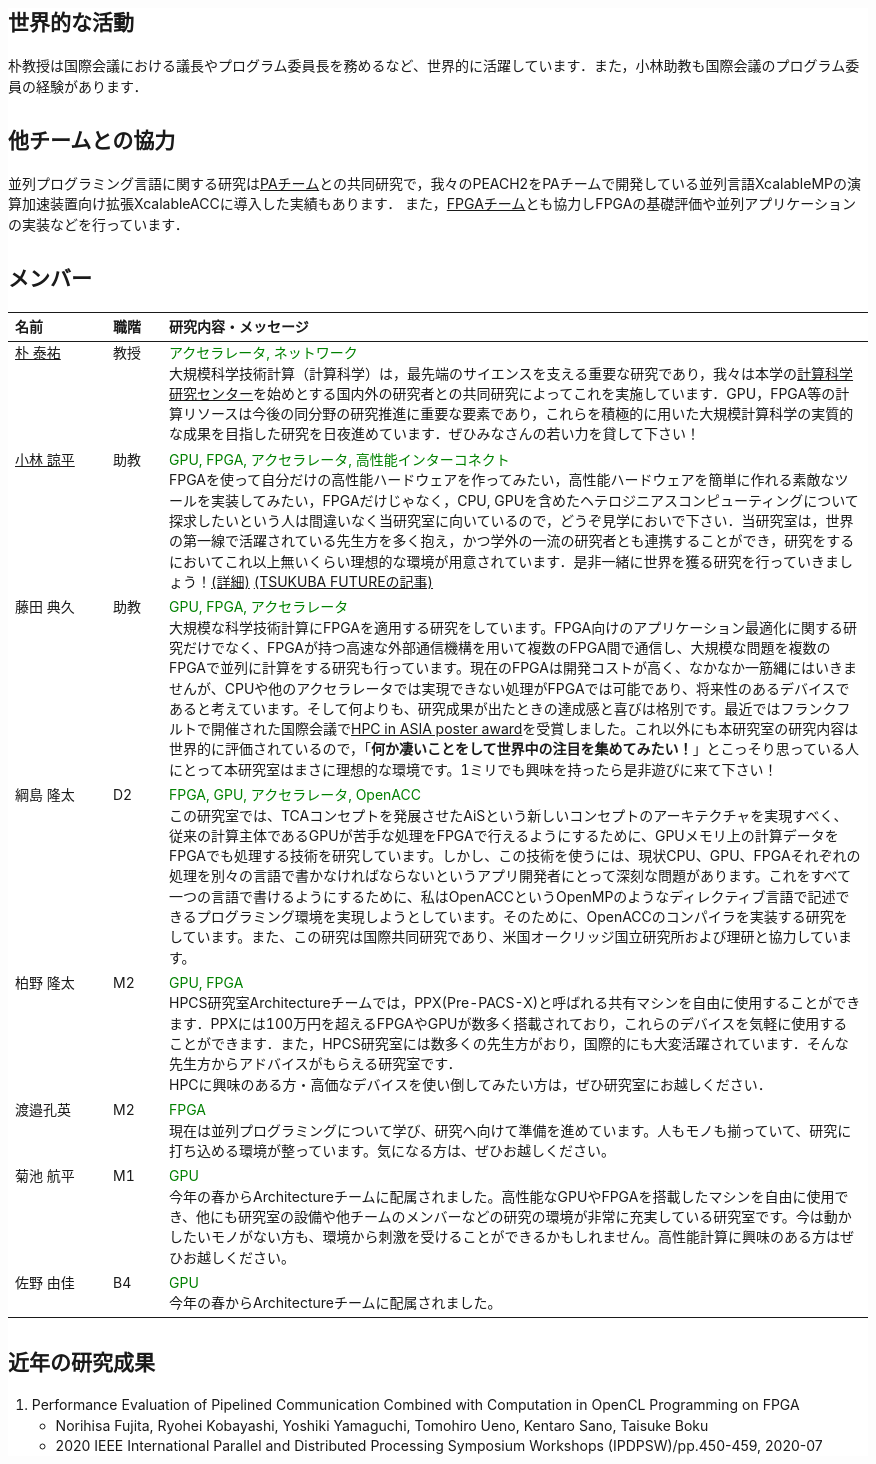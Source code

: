 




世界的な活動
----------------
朴教授は国際会議における議長やプログラム委員長を務めるなど、世界的に活躍しています．また，小林助教も国際会議のプログラム委員の経験があります．

<iframe width="560" height="315" src="https://www.youtube.com/embed/zT1BKPU8VVk?start=1" frameborder="0" allow="accelerometer; autoplay; clipboard-write; encrypted-media; gyroscope; picture-in-picture" allowfullscreen></iframe>

<iframe width="560" height="315" src="https://www.youtube.com/embed/RgADPWRNBgM" frameborder="0" allow="accelerometer; autoplay; clipboard-write; encrypted-media; gyroscope; picture-in-picture" allowfullscreen></iframe>

<iframe width="560" height="315" src="https://www.youtube.com/embed/BDPsa7AP7NA" frameborder="0" allow="accelerometer; autoplay; clipboard-write; encrypted-media; gyroscope; picture-in-picture" allowfullscreen></iframe>

他チームとの協力
----------------

並列プログラミング言語に関する研究は[PAチーム](pateam.md)との共同研究で，我々のPEACH2をPAチームで開発している並列言語XcalableMPの演算加速装置向け拡張XcalableACCに導入した実績もあります．
また，[FPGAチーム](fpgateam.md)とも協力しFPGAの基礎評価や並列アプリケーションの実装などを行っています．


メンバー
----------------

| <span style="display: inline-block; width: 6em;">名前</span> | <span style="display: inline-block; width: 3em;">職階</span> | 研究内容・メッセージ |
|:---|:---|:-------------------------|
|[朴 泰祐](http://www.hpcs.cs.tsukuba.ac.jp/~taisuke/)|教授|<font color="green">アクセラレータ, ネットワーク</font><br>大規模科学技術計算（計算科学）は，最先端のサイエンスを支える重要な研究であり，我々は本学の[計算科学研究センター](http://www.ccs.tsukuba.ac.jp/)を始めとする国内外の研究者との共同研究によってこれを実施しています．GPU，FPGA等の計算リソースは今後の同分野の研究推進に重要な要素であり，これらを積極的に用いた大規模計算科学の実質的な成果を目指した研究を日夜進めています．ぜひみなさんの若い力を貸して下さい！|
|[小林 諒平](https://sites.google.com/site/ryokbya/)|助教|<font color="green">GPU, FPGA, アクセラレータ, 高性能インターコネクト</font><br>FPGAを使って自分だけの高性能ハードウェアを作ってみたい，高性能ハードウェアを簡単に作れる素敵なツールを実装してみたい，FPGAだけじゃなく，CPU, GPUを含めたヘテロジニアスコンピューティングについて探求したいという人は間違いなく当研究室に向いているので，どうぞ見学においで下さい．当研究室は，世界の第一線で活躍されている先生方を多く抱え，かつ学外の一流の研究者とも連携することができ，研究をするにおいてこれ以上無いくらい理想的な環境が用意されています．是非一緒に世界を獲る研究を行っていきましょう！[(詳細)](kobayashi.pdf) [(TSUKUBA FUTUREの記事)](http://www.tsukuba.ac.jp/notes/091/index.html)|
|藤田 典久|助教|<font color="green">GPU, FPGA, アクセラレータ</font><br>大規模な科学技術計算にFPGAを適用する研究をしています。FPGA向けのアプリケーション最適化に関する研究だけでなく、FPGAが持つ高速な外部通信機構を用いて複数のFPGA間で通信し、大規模な問題を複数のFPGAで並列に計算をする研究も行っています。現在のFPGAは開発コストが高く、なかなか一筋縄にはいきませんが、CPUや他のアクセラレータでは実現できない処理がFPGAでは可能であり、将来性のあるデバイスであると考えています。そして何よりも、研究成果が出たときの達成感と喜びは格別です。最近ではフランクフルトで開催された国際会議で[HPC in ASIA poster award](https://www.ccs.tsukuba.ac.jp/award20180627/)を受賞しました。これ以外にも本研究室の研究内容は世界的に評価されているので，「**何か凄いことをして世界中の注目を集めてみたい！**」とこっそり思っている人にとって本研究室はまさに理想的な環境です。1ミリでも興味を持ったら是非遊びに来て下さい！|
|綱島 隆太|D2|<font color="green">FPGA, GPU, アクセラレータ, OpenACC</font><br>この研究室では、TCAコンセプトを発展させたAiSという新しいコンセプトのアーキテクチャを実現すべく、従来の計算主体であるGPUが苦手な処理をFPGAで行えるようにするために、GPUメモリ上の計算データをFPGAでも処理する技術を研究しています。しかし、この技術を使うには、現状CPU、GPU、FPGAそれぞれの処理を別々の言語で書かなければならないというアプリ開発者にとって深刻な問題があります。これをすべて一つの言語で書けるようにするために、私はOpenACCというOpenMPのようなディレクティブ言語で記述できるプログラミング環境を実現しようとしています。そのために、OpenACCのコンパイラを実装する研究をしています。また、この研究は国際共同研究であり、米国オークリッジ国立研究所および理研と協力しています。|
|柏野 隆太|M2|<font color="green">GPU, FPGA</font><br>HPCS研究室Architectureチームでは，PPX(Pre-PACS-X)と呼ばれる共有マシンを自由に使用することができます．PPXには100万円を超えるFPGAやGPUが数多く搭載されており，これらのデバイスを気軽に使用することができます．また，HPCS研究室には数多くの先生方がおり，国際的にも大変活躍されています．そんな先生方からアドバイスがもらえる研究室です．<br>HPCに興味のある方・高価なデバイスを使い倒してみたい方は，ぜひ研究室にお越しください．|
|渡邉孔英|M2|<font color="green">FPGA</font><br>現在は並列プログラミングについて学び、研究へ向けて準備を進めています。人もモノも揃っていて、研究に打ち込める環境が整っています。気になる方は、ぜひお越しください。|
|菊池 航平|M1|<font color="green">GPU</font><br>今年の春からArchitectureチームに配属されました。高性能なGPUやFPGAを搭載したマシンを自由に使用でき、他にも研究室の設備や他チームのメンバーなどの研究の環境が非常に充実している研究室です。今は動かしたいモノがない方も、環境から刺激を受けることができるかもしれません。高性能計算に興味のある方はぜひお越しください。
|佐野 由佳|B4|<font color="green">GPU</font><br>今年の春からArchitectureチームに配属されました。

近年の研究成果
----------------------
1. Performance Evaluation of Pipelined Communication Combined with Computation in OpenCL Programming on FPGA
    - Norihisa Fujita, Ryohei Kobayashi, Yoshiki Yamaguchi, Tomohiro Ueno, Kentaro Sano, Taisuke Boku
    - 2020 IEEE International Parallel and Distributed Processing Symposium Workshops (IPDPSW)/pp.450-459, 2020-07
